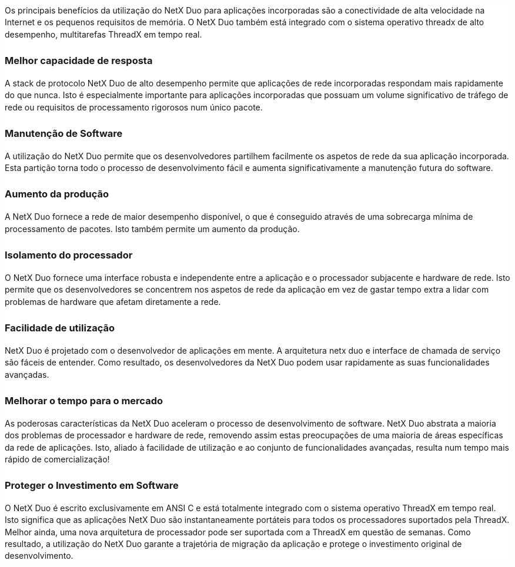 Os principais benefícios da utilização do NetX Duo para aplicações incorporadas são a conectividade de alta velocidade na Internet e os pequenos requisitos de memória. O NetX Duo também está integrado com o sistema operativo threadx de alto desempenho, multitarefas ThreadX em tempo real.

### <a name="improved-responsiveness"></a>Melhor capacidade de resposta

A stack de protocolo NetX Duo de alto desempenho permite que aplicações de rede incorporadas respondam mais rapidamente do que nunca. Isto é especialmente importante para aplicações incorporadas que possuam um volume significativo de tráfego de rede ou requisitos de processamento rigorosos num único pacote.

### <a name="software-maintenance"></a>Manutenção de Software

A utilização do NetX Duo permite que os desenvolvedores partilhem facilmente os aspetos de rede da sua aplicação incorporada. Esta partição torna todo o processo de desenvolvimento fácil e aumenta significativamente a manutenção futura do software.

### <a name="increased-throughput"></a>Aumento da produção

A NetX Duo fornece a rede de maior desempenho disponível, o que é conseguido através de uma sobrecarga mínima de processamento de pacotes. Isto também permite um aumento da produção.

### <a name="processor-isolation"></a>Isolamento do processador

O NetX Duo fornece uma interface robusta e independente entre a aplicação e o processador subjacente e hardware de rede. Isto permite que os desenvolvedores se concentrem nos aspetos de rede da aplicação em vez de gastar tempo extra a lidar com problemas de hardware que afetam diretamente a rede.

### <a name="ease-of-use"></a>Facilidade de utilização

NetX Duo é projetado com o desenvolvedor de aplicações em mente. A arquitetura netx duo e interface de chamada de serviço são fáceis de entender. Como resultado, os desenvolvedores da NetX Duo podem usar rapidamente as suas funcionalidades avançadas.

### <a name="improve-time-to-market"></a>Melhorar o tempo para o mercado

As poderosas características da NetX Duo aceleram o processo de desenvolvimento de software. NetX Duo abstrata a maioria dos problemas de processador e hardware de rede, removendo assim estas preocupações de uma maioria de áreas específicas da rede de aplicações. Isto, aliado à facilidade de utilização e ao conjunto de funcionalidades avançadas, resulta num tempo mais rápido de comercialização!

### <a name="protecting-the-software-investment"></a>Proteger o Investimento em Software

O NetX Duo é escrito exclusivamente em ANSI C e está totalmente integrado com o sistema operativo ThreadX em tempo real. Isto significa que as aplicações NetX Duo são instantaneamente portáteis para todos os processadores suportados pela ThreadX. Melhor ainda, uma nova arquitetura de processador pode ser suportada com a ThreadX em questão de semanas. Como resultado, a utilização do NetX Duo garante a trajetória de migração da aplicação e protege o investimento original de desenvolvimento.
